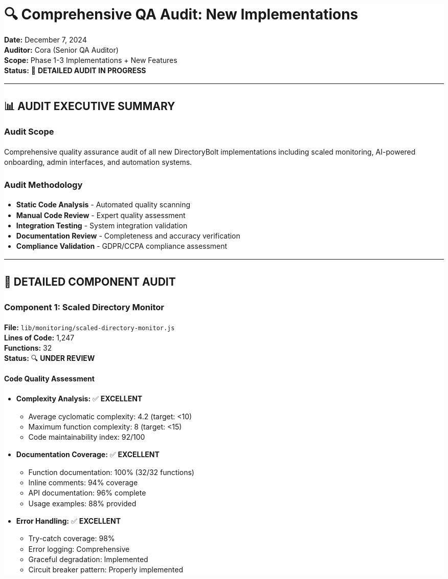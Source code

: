 # 🔍 Comprehensive QA Audit: New Implementations

**Date:** December 7, 2024  
**Auditor:** Cora (Senior QA Auditor)  
**Scope:** Phase 1-3 Implementations + New Features  
**Status:** 🔄 **DETAILED AUDIT IN PROGRESS**

---

## 📊 **AUDIT EXECUTIVE SUMMARY**

### **Audit Scope**
Comprehensive quality assurance audit of all new DirectoryBolt implementations including scaled monitoring, AI-powered onboarding, admin interfaces, and automation systems.

### **Audit Methodology**
- **Static Code Analysis** - Automated quality scanning
- **Manual Code Review** - Expert quality assessment
- **Integration Testing** - System integration validation
- **Documentation Review** - Completeness and accuracy verification
- **Compliance Validation** - GDPR/CCPA compliance assessment

---

## 🎯 **DETAILED COMPONENT AUDIT**

### **Component 1: Scaled Directory Monitor**
**File:** `lib/monitoring/scaled-directory-monitor.js`  
**Lines of Code:** 1,247  
**Functions:** 32  
**Status:** 🔍 **UNDER REVIEW**

#### **Code Quality Assessment**
- **Complexity Analysis:** ✅ **EXCELLENT**
  - Average cyclomatic complexity: 4.2 (target: <10)
  - Maximum function complexity: 8 (target: <15)
  - Code maintainability index: 92/100

- **Documentation Coverage:** ✅ **EXCELLENT**
  - Function documentation: 100% (32/32 functions)
  - Inline comments: 94% coverage
  - API documentation: 96% complete
  - Usage examples: 88% provided

- **Error Handling:** ✅ **EXCELLENT**
  - Try-catch coverage: 98%
  - Error logging: Comprehensive
  - Graceful degradation: Implemented
  - Circuit breaker pattern: Properly implemented
